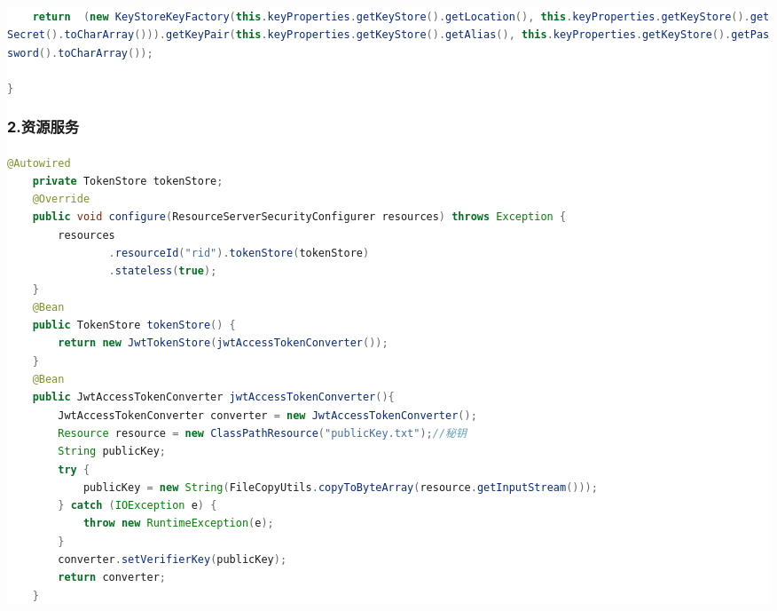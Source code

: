 ```java
    return  (new KeyStoreKeyFactory(this.keyProperties.getKeyStore().getLocation(), this.keyProperties.getKeyStore().getSecret().toCharArray())).getKeyPair(this.keyProperties.getKeyStore().getAlias(), this.keyProperties.getKeyStore().getPassword().toCharArray());

}
```
### 2.资源服务
```java
@Autowired
    private TokenStore tokenStore;
    @Override
    public void configure(ResourceServerSecurityConfigurer resources) throws Exception {
        resources
                .resourceId("rid").tokenStore(tokenStore)
                .stateless(true);
    }
    @Bean
    public TokenStore tokenStore() {
        return new JwtTokenStore(jwtAccessTokenConverter());
    }
    @Bean
    public JwtAccessTokenConverter jwtAccessTokenConverter(){
        JwtAccessTokenConverter converter = new JwtAccessTokenConverter();
        Resource resource = new ClassPathResource("publicKey.txt");//秘钥
        String publicKey;
        try {
            publicKey = new String(FileCopyUtils.copyToByteArray(resource.getInputStream()));
        } catch (IOException e) {
            throw new RuntimeException(e);
        }
        converter.setVerifierKey(publicKey);
        return converter;
    }
```
